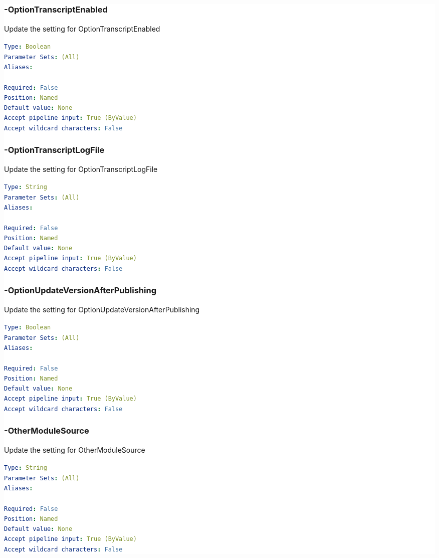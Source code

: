 ### -OptionTranscriptEnabled
Update the setting for OptionTranscriptEnabled

```yaml
Type: Boolean
Parameter Sets: (All)
Aliases:

Required: False
Position: Named
Default value: None
Accept pipeline input: True (ByValue)
Accept wildcard characters: False
```

### -OptionTranscriptLogFile
Update the setting for OptionTranscriptLogFile

```yaml
Type: String
Parameter Sets: (All)
Aliases:

Required: False
Position: Named
Default value: None
Accept pipeline input: True (ByValue)
Accept wildcard characters: False
```

### -OptionUpdateVersionAfterPublishing
Update the setting for OptionUpdateVersionAfterPublishing

```yaml
Type: Boolean
Parameter Sets: (All)
Aliases:

Required: False
Position: Named
Default value: None
Accept pipeline input: True (ByValue)
Accept wildcard characters: False
```

### -OtherModuleSource
Update the setting for OtherModuleSource

```yaml
Type: String
Parameter Sets: (All)
Aliases:

Required: False
Position: Named
Default value: None
Accept pipeline input: True (ByValue)
Accept wildcard characters: False
```
